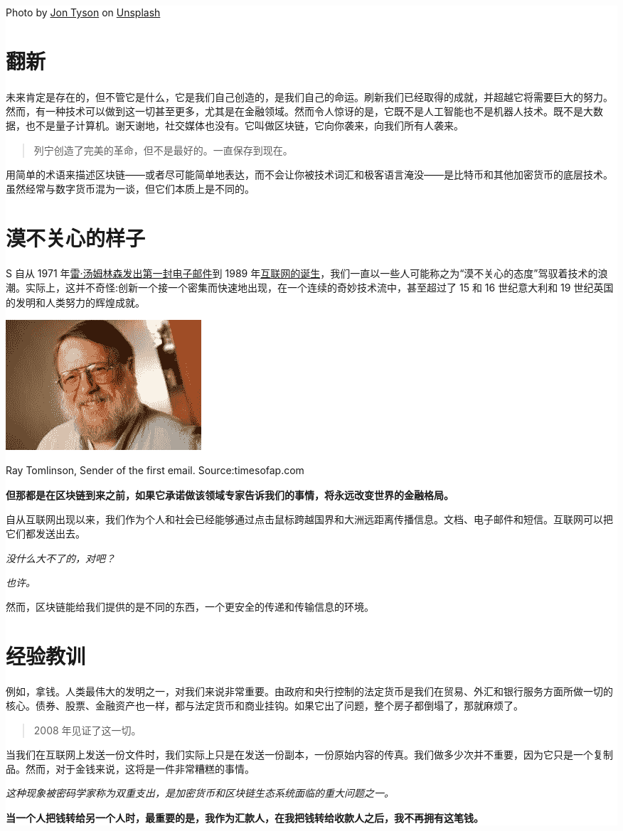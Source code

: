 Photo by [Jon Tyson](https://unsplash.com/@jontyson?utm_source=unsplash&utm_medium=referral&utm_content=creditCopyText) on [Unsplash](https://unsplash.com/search/photos/graffiti-eye?utm_source=unsplash&utm_medium=referral&utm_content=creditCopyText)

# 翻新

未来肯定是存在的，但不管它是什么，它是我们自己创造的，是我们自己的命运。刷新我们已经取得的成就，并超越它将需要巨大的努力。然而，有一种技术可以做到这一切甚至更多，尤其是在金融领域。然而令人惊讶的是，它既不是人工智能也不是机器人技术。既不是大数据，也不是量子计算机。谢天谢地，社交媒体也没有。它叫做区块链，它向你袭来，向我们所有人袭来。

> 列宁创造了完美的革命，但不是最好的。一直保存到现在。

用简单的术语来描述区块链——或者尽可能简单地表达，而不会让你被技术词汇和极客语言淹没——是比特币和其他加密货币的底层技术。虽然经常与数字货币混为一谈，但它们本质上是不同的。

# 漠不关心的样子

S 自从 1971 年[雷·汤姆林森发出第一封电子邮件](https://www.internethalloffame.org/official-biography-raymond-tomlinson)到 1989 年[互联网的诞生](http://druces250.com/19672017/2016/12/1/1989-the-internet-is-born)，我们一直以一些人可能称之为“漠不关心的态度”驾驭着技术的浪潮。实际上，这并不奇怪:创新一个接一个密集而快速地出现，在一个连续的奇妙技术流中，甚至超过了 15 和 16 世纪意大利和 19 世纪英国的发明和人类努力的辉煌成就。

![](img/0eef0b4a0714fce14b35314af8c4a072.png)

Ray Tomlinson, Sender of the first email. Source:timesofap.com

**但那都是在区块链到来之前，如果它承诺做该领域专家告诉我们的事情，将永远改变世界的金融格局。**

自从互联网出现以来，我们作为个人和社会已经能够通过点击鼠标跨越国界和大洲远距离传播信息。文档、电子邮件和短信。互联网可以把它们都发送出去。

*没什么大不了的，对吧？*

*也许。*

然而，区块链能给我们提供的是不同的东西，一个更安全的传递和传输信息的环境。

# 经验教训

例如，拿钱。人类最伟大的发明之一，对我们来说非常重要。由政府和央行控制的法定货币是我们在贸易、外汇和银行服务方面所做一切的核心。债券、股票、金融资产也一样，都与法定货币和商业挂钩。如果它出了问题，整个房子都倒塌了，那就麻烦了。

> 2008 年见证了这一切。

当我们在互联网上发送一份文件时，我们实际上只是在发送一份副本，一份原始内容的传真。我们做多少次并不重要，因为它只是一个复制品。然而，对于金钱来说，这将是一件非常糟糕的事情。

*这种现象被密码学家称为双重支出，是加密货币和区块链生态系统面临的重大问题之一。*

**当一个人把钱转给另一个人时，最重要的是，我作为汇款人，在我把钱转给收款人之后，我不再拥有这笔钱。**
